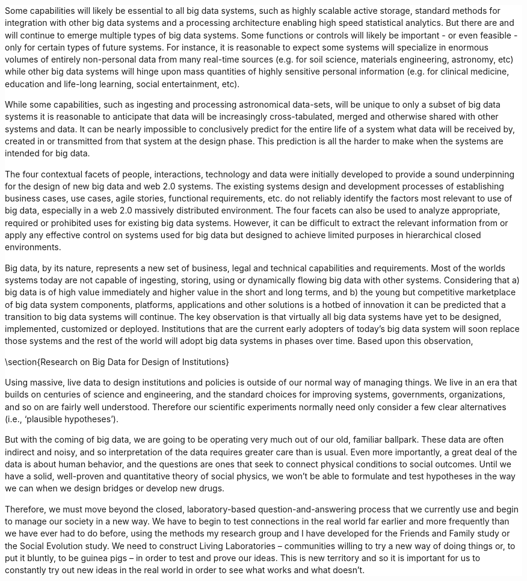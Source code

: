 Some capabilities will likely be essential to all big data systems, such as highly scalable active storage, standard methods for integration with other big data systems and a processing architecture enabling high speed statistical analytics. But there are and will continue to emerge multiple types of big data systems. Some functions or controls will likely be important - or even feasible - only for certain types of future systems. For instance, it is reasonable to expect some systems will specialize in enormous volumes of entirely non-personal data from many real-time sources (e.g. for soil science, materials engineering, astronomy, etc) while other big data systems will hinge upon mass quantities of highly sensitive personal information (e.g. for clinical medicine, education and life-long learning, social entertainment, etc).

While some capabilities, such as ingesting and processing astronomical data-sets, will be unique to only a subset of big data systems it is reasonable to anticipate that data will be increasingly cross-tabulated, merged and otherwise shared with other systems and data. It can be nearly impossible to conclusively predict for the entire life of a system what data will be received by, created in or transmitted from that system at the design phase. This prediction is all the harder to make when the systems are intended for big data.

The four contextual facets of people, interactions, technology and data were initially developed to provide a sound underpinning for the design of new big data and web 2.0 systems. The existing systems design and development processes of establishing business cases, use cases, agile stories, functional requirements, etc. do not reliably identify the factors most relevant to use of big data, especially in a web 2.0 massively distributed environment. The four facets can also be used to analyze appropriate, required or prohibited uses for existing big data systems. However, it can be difficult to extract the relevant information from or apply any effective control on systems used for big data but designed to achieve limited purposes in hierarchical closed environments.

Big data, by its nature, represents a new set of business, legal and technical capabilities and requirements. Most of the worlds systems today are not capable of ingesting, storing, using or dynamically flowing big data with other systems. Considering that a) big data is of high value immediately and higher value in the short and long terms, and b) the young but competitive marketplace of big data system components, platforms, applications and other solutions is a hotbed of innovation it can be predicted that a transition to big data systems will continue. The key observation is that virtually all big data systems have yet to be designed, implemented, customized or deployed. Institutions that are the current early adopters of today’s big data system will soon replace those systems and the rest of the world will adopt big data systems in phases over time. Based upon this observation,

\section{Research on Big Data for Design of Institutions}

Using massive, live data to design institutions and policies is outside of our normal way of managing things. We live in an era that builds on centuries of science and engineering, and the standard choices for improving systems, governments, organizations, and so on are fairly well understood. Therefore our scientific experiments normally need only consider a few clear alternatives (i.e., ‘plausible hypotheses’).

But with the coming of big data, we are going to be operating very much out of our old, familiar ballpark. These data are often indirect and noisy, and so interpretation of the data requires greater care than is usual. Even more importantly, a great deal of the data is about human behavior, and the questions are ones that seek to connect physical conditions to social outcomes. Until we have a solid, well-proven and quantitative theory of social physics, we won’t be able to formulate and test hypotheses in the way we can when we design bridges or develop new drugs.

Therefore, we must move beyond the closed, laboratory-based question-and-answering process that we currently use and begin to manage our society in a new way. We have to begin to test connections in the real world far earlier and more frequently than we have ever had to do before, using the methods my research group and I have developed for the Friends and Family study or the Social Evolution study. We need to construct Living Laboratories – communities willing to try a new way of doing things or, to put it bluntly, to be guinea pigs – in order to test and prove our ideas. This is new territory and so it is important for us to constantly try out new ideas in the real world in order to see what works and what doesn’t.
